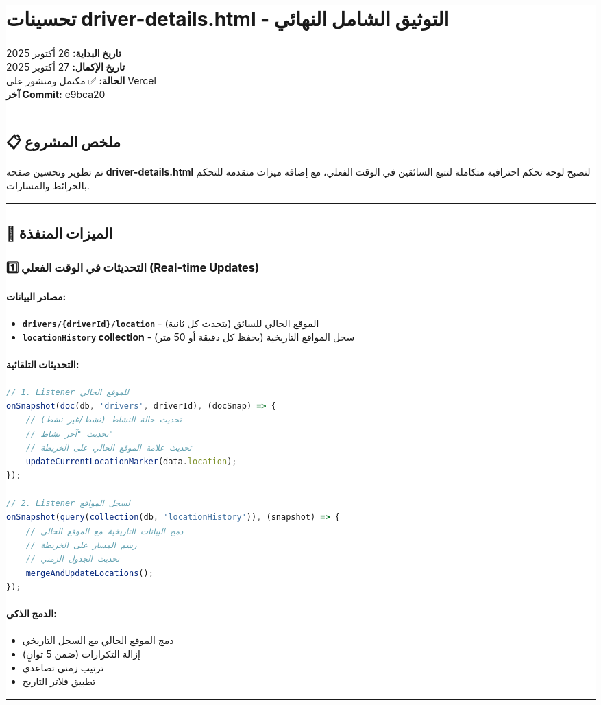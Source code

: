 # تحسينات driver-details.html - التوثيق الشامل النهائي

**تاريخ البداية:** 26 أكتوبر 2025  
**تاريخ الإكمال:** 27 أكتوبر 2025  
**الحالة:** ✅ مكتمل ومنشور على Vercel  
**آخر Commit:** e9bca20

---

## 📋 ملخص المشروع

تم تطوير وتحسين صفحة **driver-details.html** لتصبح لوحة تحكم احترافية متكاملة لتتبع السائقين في الوقت الفعلي، مع إضافة ميزات متقدمة للتحكم بالخرائط والمسارات.

---

## 🎯 الميزات المنفذة

### 1️⃣ التحديثات في الوقت الفعلي (Real-time Updates)

#### مصادر البيانات:
- **`drivers/{driverId}/location`** - الموقع الحالي للسائق (يتحدث كل ثانية)
- **`locationHistory` collection** - سجل المواقع التاريخية (يحفظ كل دقيقة أو 50 متر)

#### التحديثات التلقائية:
```javascript
// 1. Listener للموقع الحالي
onSnapshot(doc(db, 'drivers', driverId), (docSnap) => {
    // تحديث حالة النشاط (نشط/غير نشط)
    // تحديث "آخر نشاط"
    // تحديث علامة الموقع الحالي على الخريطة
    updateCurrentLocationMarker(data.location);
});

// 2. Listener لسجل المواقع
onSnapshot(query(collection(db, 'locationHistory')), (snapshot) => {
    // دمج البيانات التاريخية مع الموقع الحالي
    // رسم المسار على الخريطة
    // تحديث الجدول الزمني
    mergeAndUpdateLocations();
});
```

#### الدمج الذكي:
- دمج الموقع الحالي مع السجل التاريخي
- إزالة التكرارات (ضمن 5 ثوانٍ)
- ترتيب زمني تصاعدي
- تطبيق فلاتر التاريخ

---
